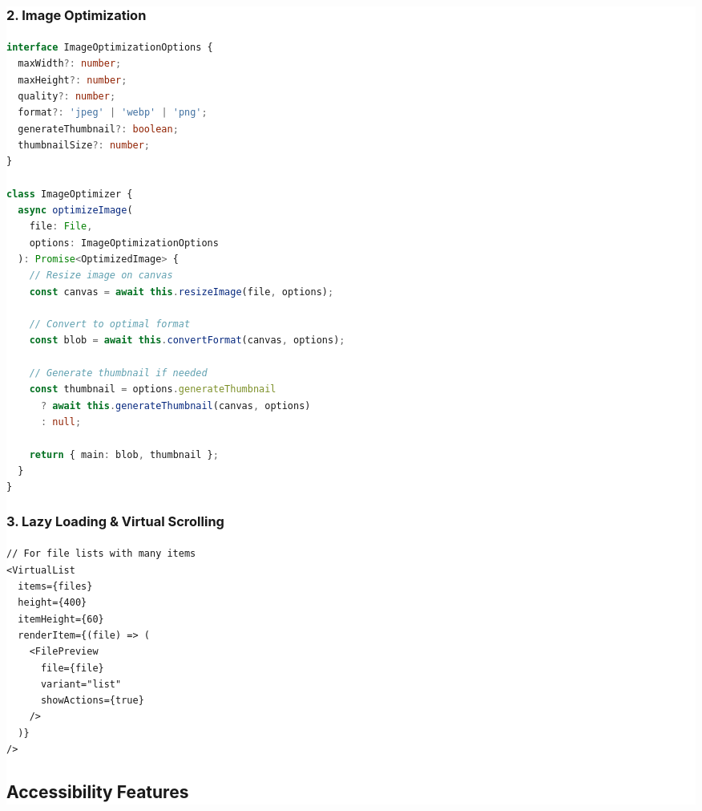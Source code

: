### 2. Image Optimization
```typescript
interface ImageOptimizationOptions {
  maxWidth?: number;
  maxHeight?: number;
  quality?: number;
  format?: 'jpeg' | 'webp' | 'png';
  generateThumbnail?: boolean;
  thumbnailSize?: number;
}

class ImageOptimizer {
  async optimizeImage(
    file: File,
    options: ImageOptimizationOptions
  ): Promise<OptimizedImage> {
    // Resize image on canvas
    const canvas = await this.resizeImage(file, options);
    
    // Convert to optimal format
    const blob = await this.convertFormat(canvas, options);
    
    // Generate thumbnail if needed
    const thumbnail = options.generateThumbnail
      ? await this.generateThumbnail(canvas, options)
      : null;
    
    return { main: blob, thumbnail };
  }
}
```

### 3. Lazy Loading & Virtual Scrolling
```tsx
// For file lists with many items
<VirtualList
  items={files}
  height={400}
  itemHeight={60}
  renderItem={(file) => (
    <FilePreview
      file={file}
      variant="list"
      showActions={true}
    />
  )}
/>
```

## Accessibility Features
